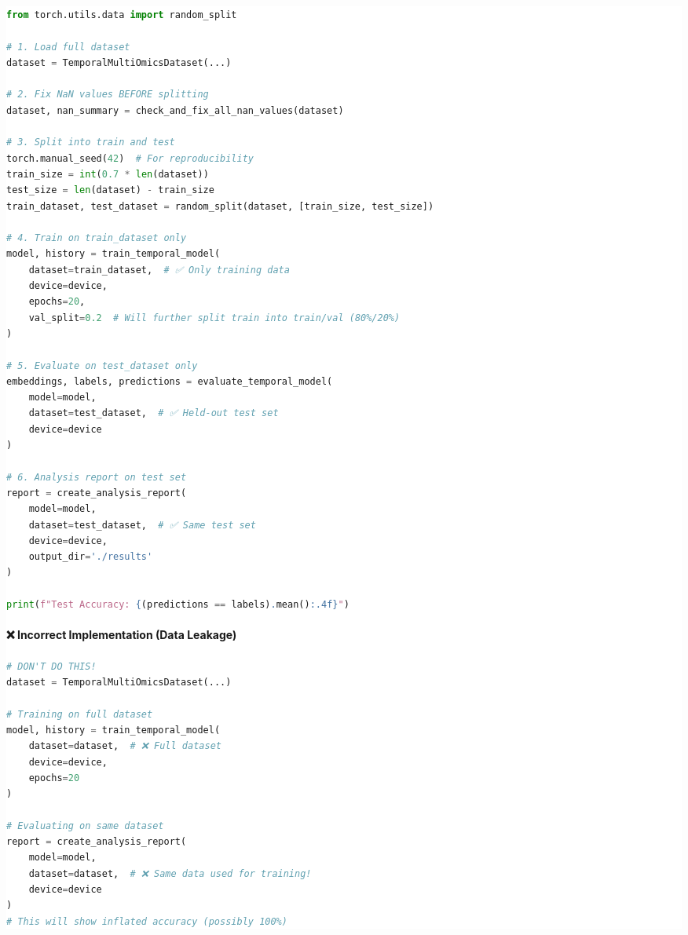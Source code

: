 ```python
from torch.utils.data import random_split

# 1. Load full dataset
dataset = TemporalMultiOmicsDataset(...)

# 2. Fix NaN values BEFORE splitting
dataset, nan_summary = check_and_fix_all_nan_values(dataset)

# 3. Split into train and test
torch.manual_seed(42)  # For reproducibility
train_size = int(0.7 * len(dataset))
test_size = len(dataset) - train_size
train_dataset, test_dataset = random_split(dataset, [train_size, test_size])

# 4. Train on train_dataset only
model, history = train_temporal_model(
    dataset=train_dataset,  # ✅ Only training data
    device=device,
    epochs=20,
    val_split=0.2  # Will further split train into train/val (80%/20%)
)

# 5. Evaluate on test_dataset only
embeddings, labels, predictions = evaluate_temporal_model(
    model=model,
    dataset=test_dataset,  # ✅ Held-out test set
    device=device
)

# 6. Analysis report on test set
report = create_analysis_report(
    model=model,
    dataset=test_dataset,  # ✅ Same test set
    device=device,
    output_dir='./results'
)

print(f"Test Accuracy: {(predictions == labels).mean():.4f}")
```

#### ❌ Incorrect Implementation (Data Leakage)

```python
# DON'T DO THIS!
dataset = TemporalMultiOmicsDataset(...)

# Training on full dataset
model, history = train_temporal_model(
    dataset=dataset,  # ❌ Full dataset
    device=device,
    epochs=20
)

# Evaluating on same dataset
report = create_analysis_report(
    model=model,
    dataset=dataset,  # ❌ Same data used for training!
    device=device
)
# This will show inflated accuracy (possibly 100%)
```
